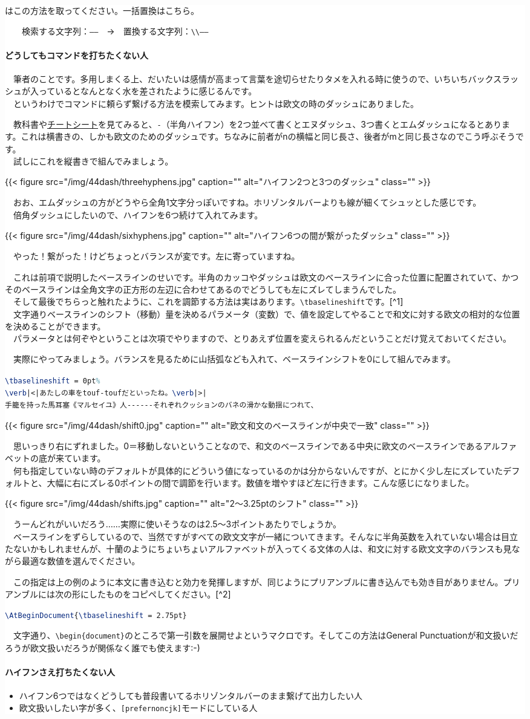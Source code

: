 はこの方法を取ってください。一括置換はこちら。

　　検索する文字列：`――`　→　置換する文字列：`\\――`

#### どうしてもコマンドを打ちたくない人

　筆者のことです。多用しまくる上、だいたいは感情が高まって言葉を途切らせたりタメを入れる時に使うので、いちいちバックスラッシュが入っているとなんとなく水を差されたように感じるんです。  
　というわけでコマンドに頼らず繋げる方法を模索してみます。ヒントは欧文の時のダッシュにありました。

　教科書や[チートシート](https://wtsnjp.com/pdf/platexsheet.pdf)を見てみると、`-`（半角ハイフン）を2つ並べて書くとエヌダッシュ、3つ書くとエムダッシュになるとあります。これは横書きの、しかも欧文のためのダッシュです。ちなみに前者がnの横幅と同じ長さ、後者がmと同じ長さなのでこう呼ぶそうです。  
　試しにこれを縦書きで組んでみましょう。

{{< figure src="/img/44dash/threehyphens.jpg" caption="" alt="ハイフン2つと3つのダッシュ" class="" >}}

　おお、エムダッシュの方がどうやら全角1文字分っぽいですね。ホリゾンタルバーよりも線が細くてシュッとした感じです。  
　倍角ダッシュにしたいので、ハイフンを6つ続けて入れてみます。

{{< figure src="/img/44dash/sixhyphens.jpg" caption="" alt="ハイフン6つの間が繋がったダッシュ" class="" >}}

　やった！繋がった！けどちょっとバランスが変です。左に寄っていますね。

　これは前項で説明したベースラインのせいです。半角のカッコやダッシュは欧文のベースラインに合った位置に配置されていて、かつそのベースラインは全角文字の正方形の左辺に合わせてあるのでどうしても左にズレてしまうんでした。  
　そして最後でちらっと触れたように、これを調節する方法は実はあります。`\tbaselineshift`です。[^1]  
　文字通りベースラインのシフト（移動）量を決めるパラメータ（変数）で、値を設定してやることで和文に対する欧文の相対的な位置を決めることができます。  
　パラメータとは何ぞやということは次項でやりますので、とりあえず位置を変えられるんだということだけ覚えておいてください。

　実際にやってみましょう。バランスを見るために山括弧なども入れて、ベースラインシフトを0にして組んでみます。

```LaTeX
\tbaselineshift = 0pt%
\verb|<|あたしの車をtouf-toufだといったね。\verb|>|
手籠を持った馬耳塞《マルセイユ》人------それぞれクッションのバネの滑かな動揺につれて、
```

{{< figure src="/img/44dash/shift0.jpg" caption="" alt="欧文和文のベースラインが中央で一致" class="" >}}

　思いっきり右にずれました。0＝移動しないということなので、和文のベースラインである中央に欧文のベースラインであるアルファベットの底が来ています。  
　何も指定していない時のデフォルトが具体的にどういう値になっているのかは分からないんですが、とにかく少し左にズレていたデフォルトと、大幅に右にズレる0ポイントの間で調節を行います。数値を増やすほど左に行きます。こんな感じになりました。

{{< figure src="/img/44dash/shifts.jpg" caption="" alt="2～3.25ptのシフト" class="" >}}

　うーんどれがいいだろう……実際に使いそうなのは2.5～3ポイントあたりでしょうか。  
　ベースラインをずらしているので、当然ですがすべての欧文文字が一緒についてきます。そんなに半角英数を入れていない場合は目立たないかもしれませんが、十蘭のようにちょいちょいアルファベットが入ってくる文体の人は、和文に対する欧文文字のバランスも見ながら最適な数値を選んでください。

　この指定は上の例のように本文に書き込むと効力を発揮しますが、同じようにプリアンブルに書き込んでも効き目がありません。プリアンブルには次の形にしたものをコピペしてください。[^2]

```LaTeX
\AtBeginDocument{\tbaselineshift = 2.75pt}
```

　文字通り、`\begin{document}`のところで第一引数を展開せよというマクロです。そしてこの方法はGeneral Punctuationが和文扱いだろうが欧文扱いだろうが関係なく誰でも使えます:-)


#### ハイフンさえ打ちたくない人
- ハイフン6つではなくどうしても普段書いてるホリゾンタルバーのまま繋げて出力したい人
- 欧文扱いしたい字が多く、`[prefernoncjk]`モードにしている人
